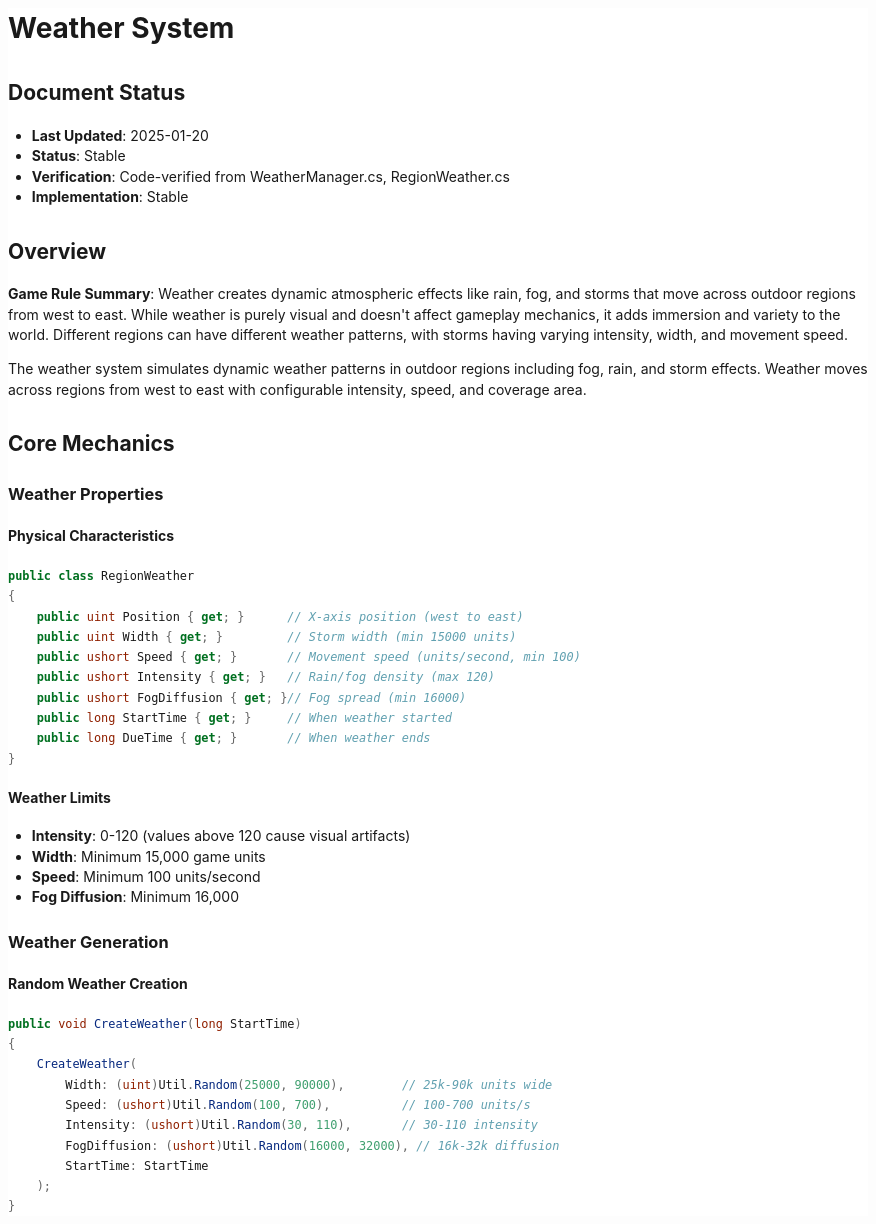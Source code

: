 # Weather System

## Document Status
- **Last Updated**: 2025-01-20
- **Status**: Stable
- **Verification**: Code-verified from WeatherManager.cs, RegionWeather.cs
- **Implementation**: Stable

## Overview

**Game Rule Summary**: Weather creates dynamic atmospheric effects like rain, fog, and storms that move across outdoor regions from west to east. While weather is purely visual and doesn't affect gameplay mechanics, it adds immersion and variety to the world. Different regions can have different weather patterns, with storms having varying intensity, width, and movement speed.

The weather system simulates dynamic weather patterns in outdoor regions including fog, rain, and storm effects. Weather moves across regions from west to east with configurable intensity, speed, and coverage area.

## Core Mechanics

### Weather Properties

#### Physical Characteristics
```csharp
public class RegionWeather
{
    public uint Position { get; }      // X-axis position (west to east)
    public uint Width { get; }         // Storm width (min 15000 units)
    public ushort Speed { get; }       // Movement speed (units/second, min 100)
    public ushort Intensity { get; }   // Rain/fog density (max 120)
    public ushort FogDiffusion { get; }// Fog spread (min 16000)
    public long StartTime { get; }     // When weather started
    public long DueTime { get; }       // When weather ends
}
```

#### Weather Limits
- **Intensity**: 0-120 (values above 120 cause visual artifacts)
- **Width**: Minimum 15,000 game units
- **Speed**: Minimum 100 units/second
- **Fog Diffusion**: Minimum 16,000

### Weather Generation

#### Random Weather Creation
```csharp
public void CreateWeather(long StartTime)
{
    CreateWeather(
        Width: (uint)Util.Random(25000, 90000),        // 25k-90k units wide
        Speed: (ushort)Util.Random(100, 700),          // 100-700 units/s
        Intensity: (ushort)Util.Random(30, 110),       // 30-110 intensity
        FogDiffusion: (ushort)Util.Random(16000, 32000), // 16k-32k diffusion
        StartTime: StartTime
    );
}
```
